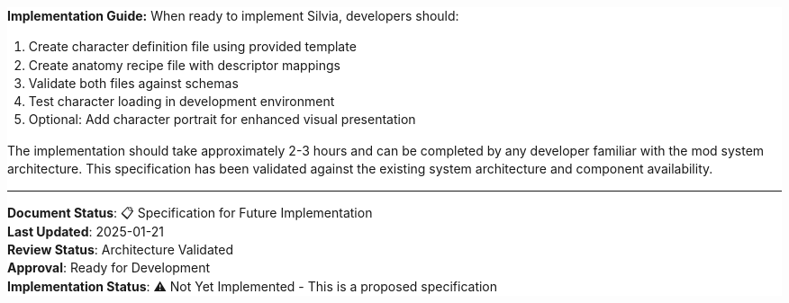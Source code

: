 **Implementation Guide:**
When ready to implement Silvia, developers should:

1. Create character definition file using provided template
2. Create anatomy recipe file with descriptor mappings
3. Validate both files against schemas
4. Test character loading in development environment
5. Optional: Add character portrait for enhanced visual presentation

The implementation should take approximately 2-3 hours and can be completed by any developer familiar with the mod system architecture. This specification has been validated against the existing system architecture and component availability.

---

**Document Status**: 📋 Specification for Future Implementation  
**Last Updated**: 2025-01-21  
**Review Status**: Architecture Validated  
**Approval**: Ready for Development  
**Implementation Status**: ⚠️ Not Yet Implemented - This is a proposed specification
